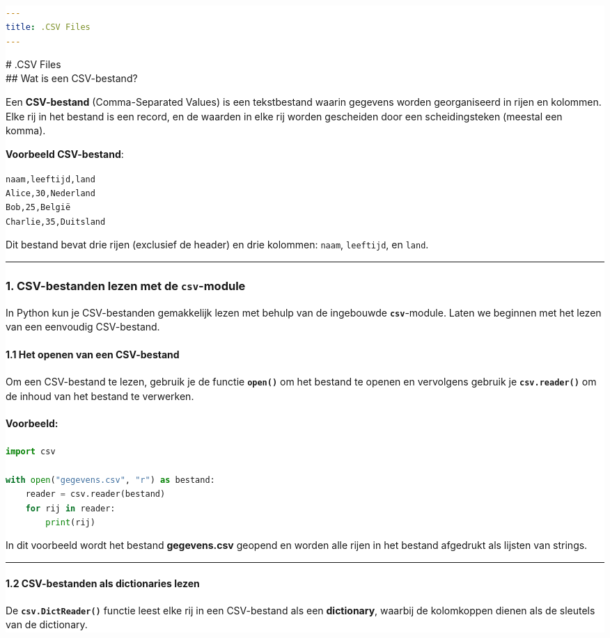 ```yaml
---
title: .CSV Files
---
```


<div class="header1" id="top" markdown = "1"># .CSV Files
</div>

<div class="header2" markdown = "1">## Wat is een CSV-bestand?
</div>

Een **CSV-bestand** (Comma-Separated Values) is een tekstbestand waarin gegevens worden georganiseerd in rijen en kolommen. Elke rij in het bestand is een record, en de waarden in elke rij worden gescheiden door een scheidingsteken (meestal een komma).

**Voorbeeld CSV-bestand**:
```csv
naam,leeftijd,land
Alice,30,Nederland
Bob,25,België
Charlie,35,Duitsland
```

Dit bestand bevat drie rijen (exclusief de header) en drie kolommen: `naam`, `leeftijd`, en `land`.

---

### 1. CSV-bestanden lezen met de `csv`-module

In Python kun je CSV-bestanden gemakkelijk lezen met behulp van de ingebouwde **`csv`**-module. Laten we beginnen met het lezen van een eenvoudig CSV-bestand.

#### 1.1 Het openen van een CSV-bestand

Om een CSV-bestand te lezen, gebruik je de functie **`open()`** om het bestand te openen en vervolgens gebruik je **`csv.reader()`** om de inhoud van het bestand te verwerken.

#### Voorbeeld:
```python
import csv

with open("gegevens.csv", "r") as bestand:
    reader = csv.reader(bestand)
    for rij in reader:
        print(rij)
```

In dit voorbeeld wordt het bestand **gegevens.csv** geopend en worden alle rijen in het bestand afgedrukt als lijsten van strings.

---


#### 1.2 CSV-bestanden als dictionaries lezen

De **`csv.DictReader()`** functie leest elke rij in een CSV-bestand als een **dictionary**, waarbij de kolomkoppen dienen als de sleutels van de dictionary.
